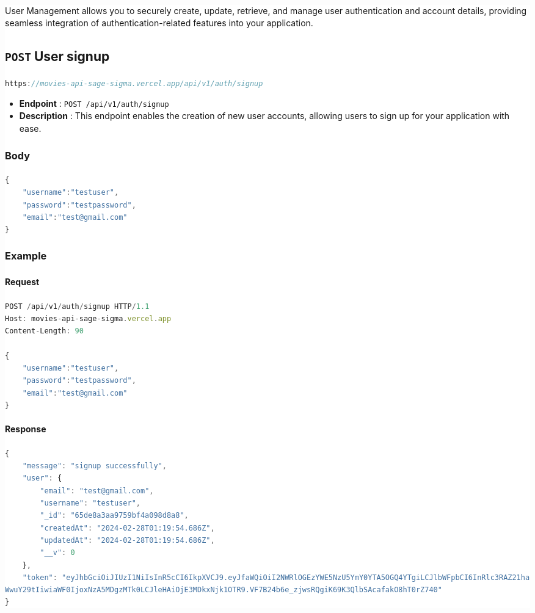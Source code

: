 User Management allows you to securely create, update, retrieve, and manage user authentication and account details, providing seamless integration of authentication-related features into your application.

## `POST` User signup

```js
https://movies-api-sage-sigma.vercel.app/api/v1/auth/signup
```

- **Endpoint** : `POST /api/v1/auth/signup`
- **Description** : This endpoint enables the creation of new user accounts, allowing users to sign up for your application with ease.

### Body

```js
{
    "username":"testuser",
    "password":"testpassword",
    "email":"test@gmail.com"
}
```

### Example

#### Request

```js
POST /api/v1/auth/signup HTTP/1.1
Host: movies-api-sage-sigma.vercel.app
Content-Length: 90

{
    "username":"testuser",
    "password":"testpassword",
    "email":"test@gmail.com"
}
```

#### Response

```js
{
    "message": "signup successfully",
    "user": {
        "email": "test@gmail.com",
        "username": "testuser",
        "_id": "65de8a3aa9759bf4a098d8a8",
        "createdAt": "2024-02-28T01:19:54.686Z",
        "updatedAt": "2024-02-28T01:19:54.686Z",
        "__v": 0
    },
    "token": "eyJhbGciOiJIUzI1NiIsInR5cCI6IkpXVCJ9.eyJfaWQiOiI2NWRlOGEzYWE5NzU5YmY0YTA5OGQ4YTgiLCJlbWFpbCI6InRlc3RAZ21haWwuY29tIiwiaWF0IjoxNzA5MDgzMTk0LCJleHAiOjE3MDkxNjk1OTR9.VF7B24b6e_zjwsRQgiK69K3QlbSAcafakO8hT0rZ740"
}
```
